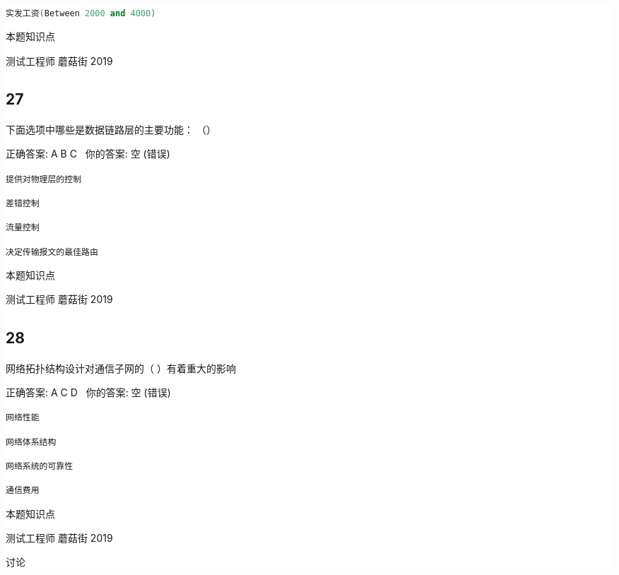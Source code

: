 ```cpp
实发工资(Between 2000 and 4000)
```

本题知识点

测试工程师 蘑菇街 2019

## 27

下面选项中哪些是数据链路层的主要功能： （）

正确答案: A B C   你的答案: 空 (错误)

```cpp
提供对物理层的控制
```

```cpp
差错控制
```

```cpp
流量控制
```

```cpp
决定传输报文的最佳路由
```

本题知识点

测试工程师 蘑菇街 2019

## 28

网络拓扑结构设计对通信子网的（ ）有着重大的影响

正确答案: A C D   你的答案: 空 (错误)

```cpp
网络性能
```

```cpp
网络体系结构
```

```cpp
网络系统的可靠性
```

```cpp
通信费用
```

本题知识点

测试工程师 蘑菇街 2019

讨论
